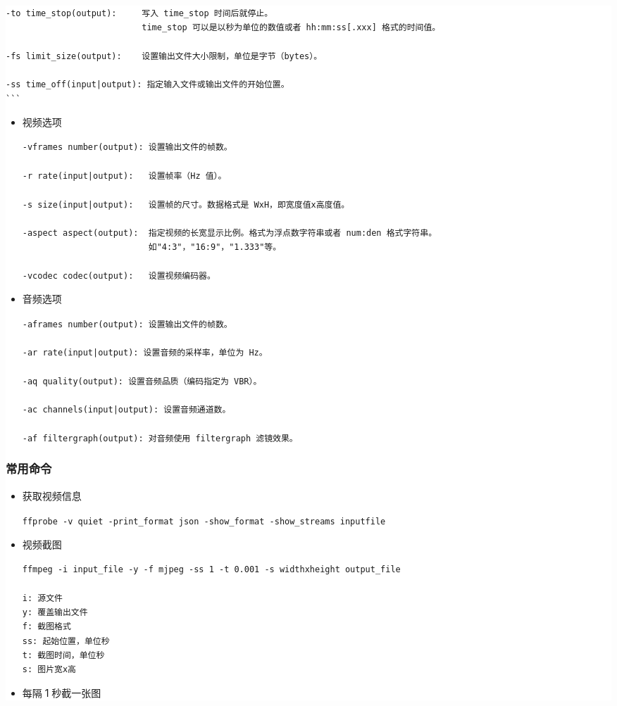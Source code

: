     -to time_stop(output):     写入 time_stop 时间后就停止。
                               time_stop 可以是以秒为单位的数值或者 hh:mm:ss[.xxx] 格式的时间值。

    -fs limit_size(output):    设置输出文件大小限制，单位是字节（bytes）。

    -ss time_off(input|output): 指定输入文件或输出文件的开始位置。
    ```

* 视频选项

    ```
    -vframes number(output): 设置输出文件的帧数。

    -r rate(input|output):   设置帧率（Hz 值）。

    -s size(input|output):   设置帧的尺寸。数据格式是 WxH，即宽度值x高度值。

    -aspect aspect(output):  指定视频的长宽显示比例。格式为浮点数字符串或者 num:den 格式字符串。
                             如"4:3"，"16:9"，"1.333"等。

    -vcodec codec(output):   设置视频编码器。
    ```

* 音频选项

    ```
    -aframes number(output): 设置输出文件的帧数。

    -ar rate(input|output): 设置音频的采样率，单位为 Hz。

    -aq quality(output): 设置音频品质（编码指定为 VBR）。

    -ac channels(input|output): 设置音频通道数。

    -af filtergraph(output): 对音频使用 filtergraph 滤镜效果。
    ```

### 常用命令

* 获取视频信息

    ```
    ffprobe -v quiet -print_format json -show_format -show_streams inputfile
    ```

* 视频截图

    ```
    ffmpeg -i input_file -y -f mjpeg -ss 1 -t 0.001 -s widthxheight output_file

    i: 源文件
    y: 覆盖输出文件
    f: 截图格式
    ss: 起始位置，单位秒
    t: 截图时间，单位秒
    s: 图片宽x高
    ```

* 每隔 1 秒截一张图

